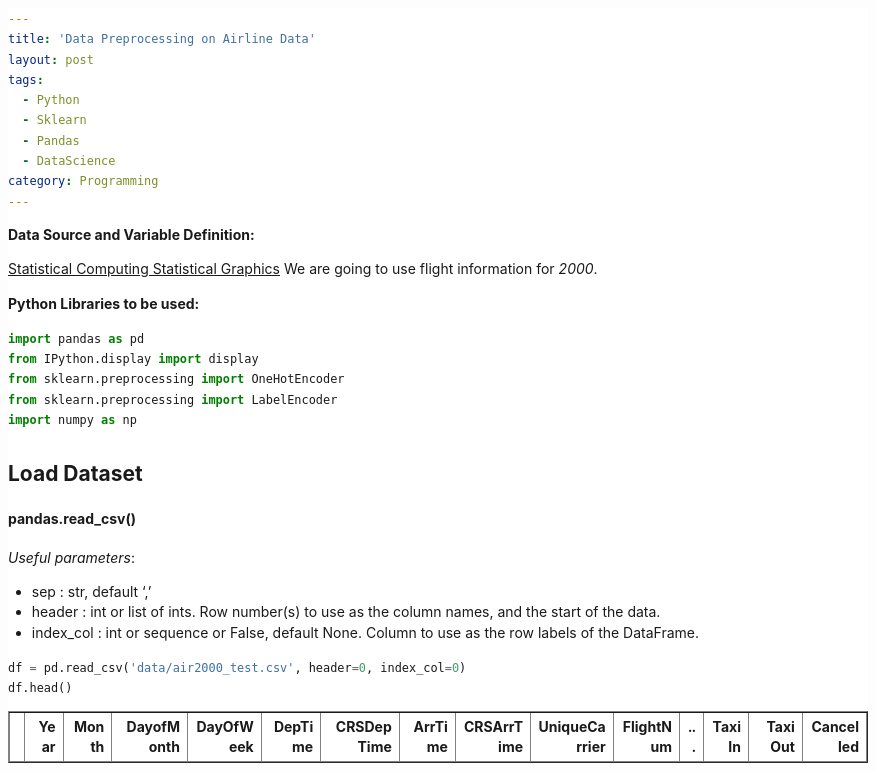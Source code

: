 ```yaml
---
title: 'Data Preprocessing on Airline Data'
layout: post
tags:
  - Python
  - Sklearn
  - Pandas
  - DataScience
category: Programming
---
```


**Data Source and Variable Definition:**

[Statistical Computing Statistical Graphics](http://stat-computing.org/dataexpo/2009/the-data.html)
We are going to use flight information for _2000_.



**Python Libraries to be used:**


```python
import pandas as pd
from IPython.display import display
from sklearn.preprocessing import OneHotEncoder
from sklearn.preprocessing import LabelEncoder
import numpy as np
```

## Load Dataset

#### pandas.read_csv()
_Useful parameters_:
- sep : str, default ‘,’
- header : int or list of ints. Row number(s) to use as the column names, and the start of the data.
- index_col : int or sequence or False, default None. Column to use as the row labels of the DataFrame.


```python
df = pd.read_csv('data/air2000_test.csv', header=0, index_col=0)
df.head()
```




<div>
<table border="1" class="dataframe">
  <thead>
    <tr style="text-align: right;">
      <th></th>
      <th>Year</th>
      <th>Month</th>
      <th>DayofMonth</th>
      <th>DayOfWeek</th>
      <th>DepTime</th>
      <th>CRSDepTime</th>
      <th>ArrTime</th>
      <th>CRSArrTime</th>
      <th>UniqueCarrier</th>
      <th>FlightNum</th>
      <th>...</th>
      <th>TaxiIn</th>
      <th>TaxiOut</th>
      <th>Cancelled</th>